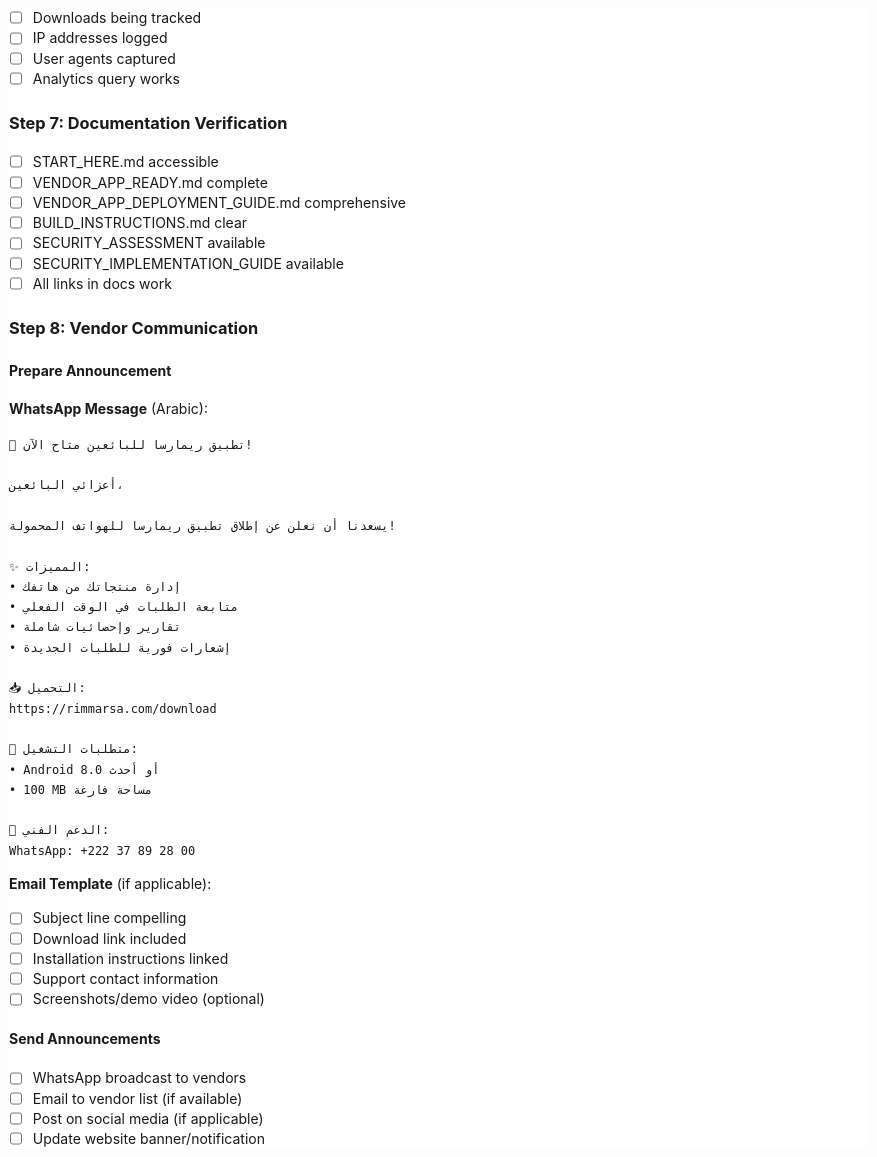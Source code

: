 - [ ] Downloads being tracked
- [ ] IP addresses logged
- [ ] User agents captured
- [ ] Analytics query works

### Step 7: Documentation Verification

- [ ] START_HERE.md accessible
- [ ] VENDOR_APP_READY.md complete
- [ ] VENDOR_APP_DEPLOYMENT_GUIDE.md comprehensive
- [ ] BUILD_INSTRUCTIONS.md clear
- [ ] SECURITY_ASSESSMENT available
- [ ] SECURITY_IMPLEMENTATION_GUIDE available
- [ ] All links in docs work

### Step 8: Vendor Communication

#### Prepare Announcement

**WhatsApp Message** (Arabic):
```
🎉 تطبيق ريمارسا للبائعين متاح الآن!

أعزائي البائعين،

يسعدنا أن نعلن عن إطلاق تطبيق ريمارسا للهواتف المحمولة!

✨ المميزات:
• إدارة منتجاتك من هاتفك
• متابعة الطلبات في الوقت الفعلي
• تقارير وإحصائيات شاملة
• إشعارات فورية للطلبات الجديدة

📥 التحميل:
https://rimmarsa.com/download

📱 متطلبات التشغيل:
• Android 8.0 أو أحدث
• 100 MB مساحة فارغة

💬 الدعم الفني:
WhatsApp: +222 37 89 28 00
```

**Email Template** (if applicable):
- [ ] Subject line compelling
- [ ] Download link included
- [ ] Installation instructions linked
- [ ] Support contact information
- [ ] Screenshots/demo video (optional)

#### Send Announcements
- [ ] WhatsApp broadcast to vendors
- [ ] Email to vendor list (if available)
- [ ] Post on social media (if applicable)
- [ ] Update website banner/notification
